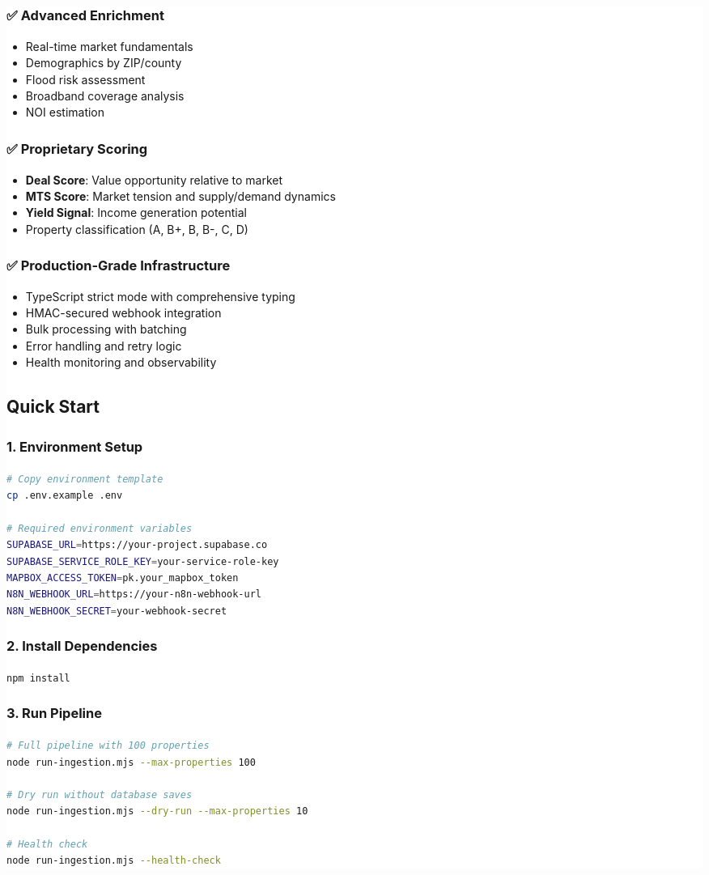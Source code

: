 ### ✅ **Advanced Enrichment**
- Real-time market fundamentals
- Demographics by ZIP/county
- Flood risk assessment
- Broadband coverage analysis
- NOI estimation

### ✅ **Proprietary Scoring**
- **Deal Score**: Value opportunity relative to market
- **MTS Score**: Market tension and supply/demand dynamics  
- **Yield Signal**: Income generation potential
- Property classification (A, B+, B, B-, C, D)

### ✅ **Production-Grade Infrastructure**
- TypeScript strict mode with comprehensive typing
- HMAC-secured webhook integration
- Bulk processing with batching
- Error handling and retry logic
- Health monitoring and observability

## Quick Start

### 1. Environment Setup

```bash
# Copy environment template
cp .env.example .env

# Required environment variables
SUPABASE_URL=https://your-project.supabase.co
SUPABASE_SERVICE_ROLE_KEY=your-service-role-key
MAPBOX_ACCESS_TOKEN=pk.your_mapbox_token
N8N_WEBHOOK_URL=https://your-n8n-webhook-url
N8N_WEBHOOK_SECRET=your-webhook-secret
```

### 2. Install Dependencies

```bash
npm install
```

### 3. Run Pipeline

```bash
# Full pipeline with 100 properties
node run-ingestion.mjs --max-properties 100

# Dry run without database saves
node run-ingestion.mjs --dry-run --max-properties 10

# Health check
node run-ingestion.mjs --health-check
```
